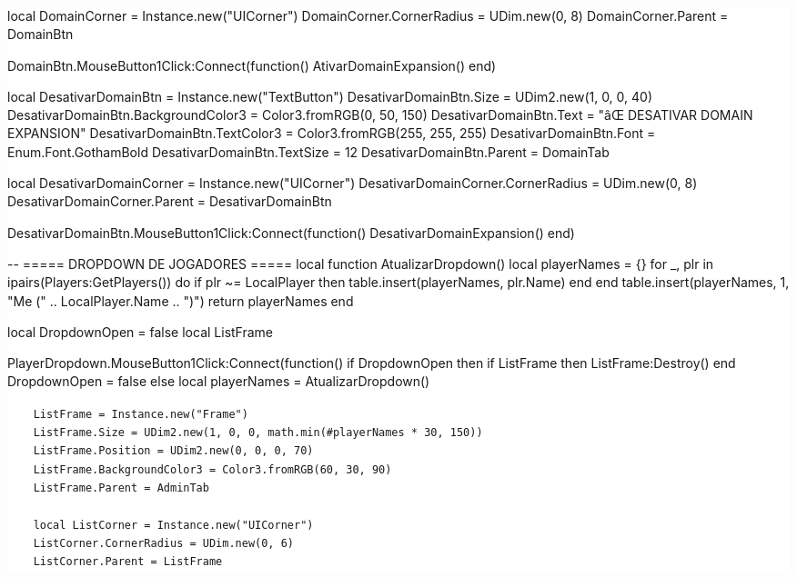 local DomainCorner = Instance.new("UICorner")
DomainCorner.CornerRadius = UDim.new(0, 8)
DomainCorner.Parent = DomainBtn

DomainBtn.MouseButton1Click:Connect(function()
    AtivarDomainExpansion()
end)

local DesativarDomainBtn = Instance.new("TextButton")
DesativarDomainBtn.Size = UDim2.new(1, 0, 0, 40)
DesativarDomainBtn.BackgroundColor3 = Color3.fromRGB(0, 50, 150)
DesativarDomainBtn.Text = "âŒ DESATIVAR DOMAIN EXPANSION"
DesativarDomainBtn.TextColor3 = Color3.fromRGB(255, 255, 255)
DesativarDomainBtn.Font = Enum.Font.GothamBold
DesativarDomainBtn.TextSize = 12
DesativarDomainBtn.Parent = DomainTab

local DesativarDomainCorner = Instance.new("UICorner")
DesativarDomainCorner.CornerRadius = UDim.new(0, 8)
DesativarDomainCorner.Parent = DesativarDomainBtn

DesativarDomainBtn.MouseButton1Click:Connect(function()
    DesativarDomainExpansion()
end)

-- ===== DROPDOWN DE JOGADORES =====
local function AtualizarDropdown()
    local playerNames = {}
    for _, plr in ipairs(Players:GetPlayers()) do
        if plr ~= LocalPlayer then
            table.insert(playerNames, plr.Name)
        end
    end
    table.insert(playerNames, 1, "Me (" .. LocalPlayer.Name .. ")")
    return playerNames
end

local DropdownOpen = false
local ListFrame

PlayerDropdown.MouseButton1Click:Connect(function()
    if DropdownOpen then
        if ListFrame then ListFrame:Destroy() end
        DropdownOpen = false
    else
        local playerNames = AtualizarDropdown()
        
        ListFrame = Instance.new("Frame")
        ListFrame.Size = UDim2.new(1, 0, 0, math.min(#playerNames * 30, 150))
        ListFrame.Position = UDim2.new(0, 0, 0, 70)
        ListFrame.BackgroundColor3 = Color3.fromRGB(60, 30, 90)
        ListFrame.Parent = AdminTab
        
        local ListCorner = Instance.new("UICorner")
        ListCorner.CornerRadius = UDim.new(0, 6)
        ListCorner.Parent = ListFrame
        